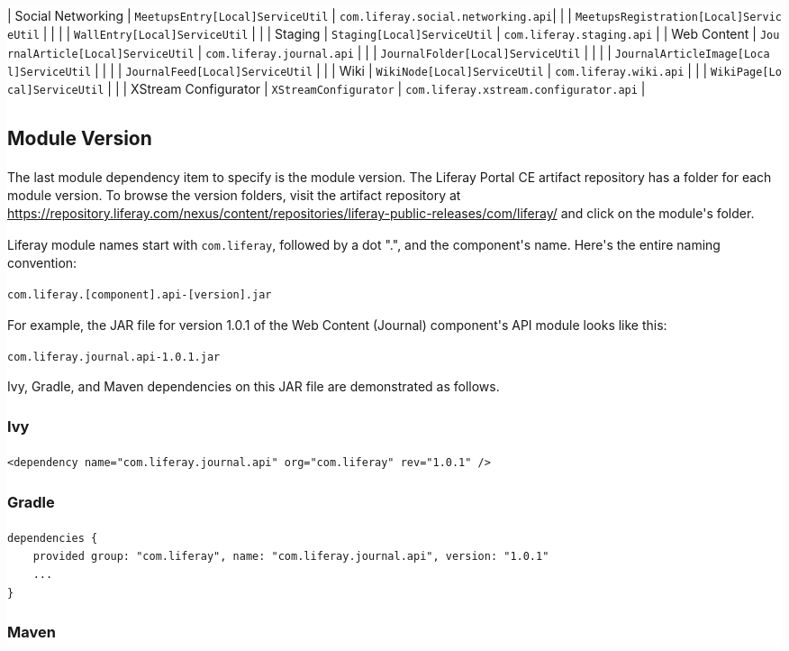 | Social Networking | `MeetupsEntry[Local]ServiceUtil`    | `com.liferay.social.networking.api`|
|                          | `MeetupsRegistration[Local]ServiceUtil` |                                           |
|                         | `WallEntry[Local]ServiceUtil`                |                                       |
| Staging            | `Staging[Local]ServiceUtil`               | `com.liferay.staging.api`   |
| Web Content   | `JournalArticle[Local]ServiceUtil`   | `com.liferay.journal.api`         |
|                      | `JournalFolder[Local]ServiceUtil`          |                                     |
|                      | `JournalArticleImage[Local]ServiceUtil` |                                     |
|                      | `JournalFeed[Local]ServiceUtil`            |                                      |
| Wiki               | `WikiNode[Local]ServiceUtil`                   | `com.liferay.wiki.api`     |
|                      | `WikiPage[Local]ServiceUtil`                     |                                      |
| XStream Configurator | `XStreamConfigurator`          | `com.liferay.xstream.configurator.api` |

## Module Version [](id=module-version)

The last module dependency item to specify is the module version. The Liferay
Portal CE artifact repository has a folder for each module version. To browse
the version folders, visit the artifact repository at
<https://repository.liferay.com/nexus/content/repositories/liferay-public-releases/com/liferay/>
and click on the module's folder. 

Liferay module names start with `com.liferay`, followed by a dot ".", and
the component's name. Here's the entire naming convention:

    com.liferay.[component].api-[version].jar

For example, the JAR file for version 1.0.1 of the Web Content (Journal)
component's API module looks like this:

    com.liferay.journal.api-1.0.1.jar

Ivy, Gradle, and Maven dependencies on this JAR file are demonstrated as
follows. 

### Ivy [](id=ivy)

	<dependency name="com.liferay.journal.api" org="com.liferay" rev="1.0.1" />

### Gradle [](id=gradle)

	dependencies {
		provided group: "com.liferay", name: "com.liferay.journal.api", version: "1.0.1"
		...
	}

### Maven [](id=maven)
